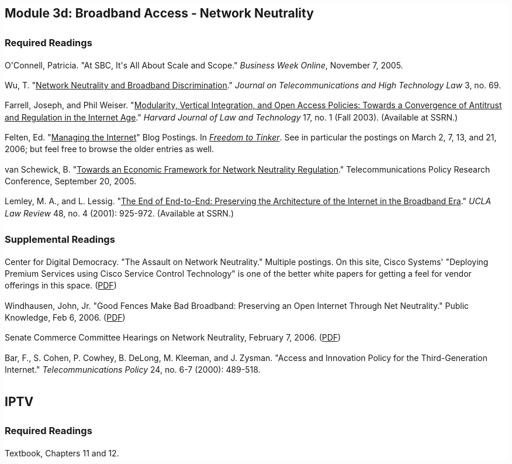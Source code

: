 Module 3d: Broadband Access - Network Neutrality
------------------------------------------------

### Required Readings

O'Connell, Patricia. "At SBC, It's All About Scale and Scope." _Business Week Online_, November 7, 2005.

Wu, T. "[Network Neutrality and Broadband Discrimination](http://en.wikipedia.org/wiki/Network_neutrality)." _Journal on Telecommunications and High Technology Law_ 3, no. 69.

Farrell, Joseph, and Phil Weiser. "[Modularity, Vertical Integration, and Open Access Policies: Towards a Convergence of Antitrust and Regulation in the Internet Age](http://ssrn.com/abstract=452220)." _Harvard Journal of Law and Technology_ 17, no. 1 (Fall 2003). (Available at SSRN.)

Felten, Ed. "[Managing the Internet](http://web.archive.org/web/20080831230614/http://www.freedom-to-tinker.com/?cat=20)" Blog Postings. In [_Freedom to Tinker_](http://www.freedom-to-tinker.com/). See in particular the postings on March 2, 7, 13, and 21, 2006; but feel free to browse the older entries as well.

van Schewick, B. "[Towards an Economic Framework for Network Neutrality Regulation](http://papers.ssrn.com/sol3/papers.cfm?abstract_id=812991)." Telecommunications Policy Research Conference, September 20, 2005.

Lemley, M. A., and L. Lessig. "[The End of End-to-End: Preserving the Architecture of the Internet in the Broadband Era](http://papers.ssrn.com/sol3/papers.cfm?abstract_id=247737)." _UCLA Law Review_ 48, no. 4 (2001): 925-972. (Available at SSRN.)

### Supplemental Readings

Center for Digital Democracy. "The Assault on Network Neutrality." Multiple postings. On this site, Cisco Systems' "Deploying Premium Services using Cisco Service Control Technology" is one of the better white papers for getting a feel for vendor offerings in this space. ([PDF](http://www.cisco.com/en/US/prod/collateral/ps7045/ps6129/ps6133/ps6150/prod_brochure0900aecd8025258e.pdf))

Windhausen, John, Jr. "Good Fences Make Bad Broadband: Preserving an Open Internet Through Net Neutrality." Public Knowledge, Feb 6, 2006. ([PDF](http://netcompetition.org/wp-content/uploads/docs/pronetneut/pk_020606.pdf))

Senate Commerce Committee Hearings on Network Neutrality, February 7, 2006. ([PDF](http://frwebgate.access.gpo.gov/cgi-bin/getdoc.cgi?dbname=109_senate_hearings&docid=f:30115.pdf))

Bar, F., S. Cohen, P. Cowhey, B. DeLong, M. Kleeman, and J. Zysman. "Access and Innovation Policy for the Third-Generation Internet." _Telecommunications Policy_ 24, no. 6-7 (2000): 489-518.

IPTV
----

### Required Readings

Textbook, Chapters 11 and 12.